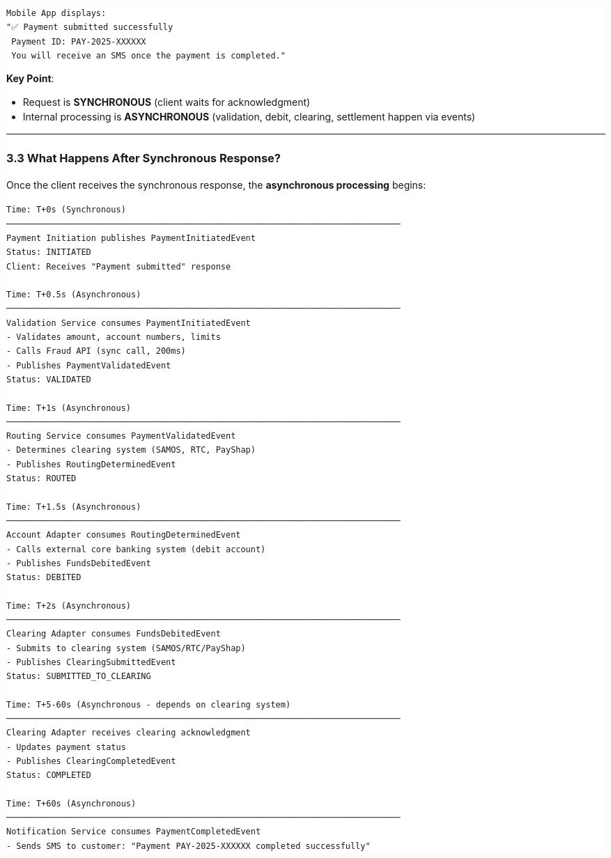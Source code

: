 ```
Mobile App displays:
"✅ Payment submitted successfully
 Payment ID: PAY-2025-XXXXXX
 You will receive an SMS once the payment is completed."
```

**Key Point**: 
- Request is **SYNCHRONOUS** (client waits for acknowledgment)
- Internal processing is **ASYNCHRONOUS** (validation, debit, clearing, settlement happen via events)

---

### 3.3 What Happens After Synchronous Response?

Once the client receives the synchronous response, the **asynchronous processing** begins:

```
Time: T+0s (Synchronous)
───────────────────────────────────────────────────────────────────────────────
Payment Initiation publishes PaymentInitiatedEvent
Status: INITIATED
Client: Receives "Payment submitted" response

Time: T+0.5s (Asynchronous)
───────────────────────────────────────────────────────────────────────────────
Validation Service consumes PaymentInitiatedEvent
- Validates amount, account numbers, limits
- Calls Fraud API (sync call, 200ms)
- Publishes PaymentValidatedEvent
Status: VALIDATED

Time: T+1s (Asynchronous)
───────────────────────────────────────────────────────────────────────────────
Routing Service consumes PaymentValidatedEvent
- Determines clearing system (SAMOS, RTC, PayShap)
- Publishes RoutingDeterminedEvent
Status: ROUTED

Time: T+1.5s (Asynchronous)
───────────────────────────────────────────────────────────────────────────────
Account Adapter consumes RoutingDeterminedEvent
- Calls external core banking system (debit account)
- Publishes FundsDebitedEvent
Status: DEBITED

Time: T+2s (Asynchronous)
───────────────────────────────────────────────────────────────────────────────
Clearing Adapter consumes FundsDebitedEvent
- Submits to clearing system (SAMOS/RTC/PayShap)
- Publishes ClearingSubmittedEvent
Status: SUBMITTED_TO_CLEARING

Time: T+5-60s (Asynchronous - depends on clearing system)
───────────────────────────────────────────────────────────────────────────────
Clearing Adapter receives clearing acknowledgment
- Updates payment status
- Publishes ClearingCompletedEvent
Status: COMPLETED

Time: T+60s (Asynchronous)
───────────────────────────────────────────────────────────────────────────────
Notification Service consumes PaymentCompletedEvent
- Sends SMS to customer: "Payment PAY-2025-XXXXXX completed successfully"
```
